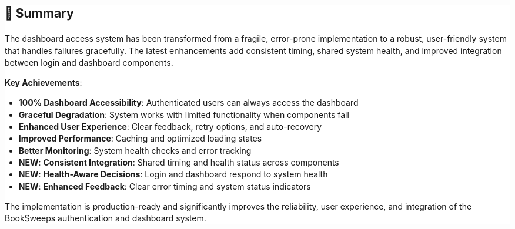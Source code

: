 ## 🎉 Summary

The dashboard access system has been transformed from a fragile, error-prone implementation to a robust, user-friendly system that handles failures gracefully. The latest enhancements add consistent timing, shared system health, and improved integration between login and dashboard components.

**Key Achievements**:
- **100% Dashboard Accessibility**: Authenticated users can always access the dashboard
- **Graceful Degradation**: System works with limited functionality when components fail
- **Enhanced User Experience**: Clear feedback, retry options, and auto-recovery
- **Improved Performance**: Caching and optimized loading states
- **Better Monitoring**: System health checks and error tracking
- **NEW**: **Consistent Integration**: Shared timing and health status across components
- **NEW**: **Health-Aware Decisions**: Login and dashboard respond to system health
- **NEW**: **Enhanced Feedback**: Clear error timing and system status indicators

The implementation is production-ready and significantly improves the reliability, user experience, and integration of the BookSweeps authentication and dashboard system.
